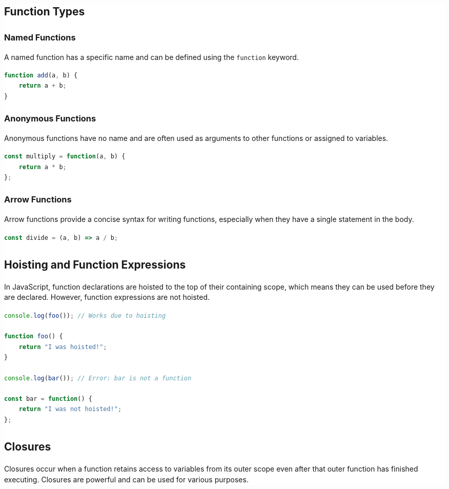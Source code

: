## Function Types

### Named Functions

A named function has a specific name and can be defined using the `function` keyword.

```javascript
function add(a, b) {
    return a + b;
}
```

### Anonymous Functions

Anonymous functions have no name and are often used as arguments to other functions or assigned to variables.

```javascript
const multiply = function(a, b) {
    return a * b;
};
```

### Arrow Functions

Arrow functions provide a concise syntax for writing functions, especially when they have a single statement in the body.

```javascript
const divide = (a, b) => a / b;
```

## Hoisting and Function Expressions

In JavaScript, function declarations are hoisted to the top of their containing scope, which means they can be used before they are declared. However, function expressions are not hoisted.

```javascript
console.log(foo()); // Works due to hoisting

function foo() {
    return "I was hoisted!";
}

console.log(bar()); // Error: bar is not a function

const bar = function() {
    return "I was not hoisted!";
};
```

## Closures

Closures occur when a function retains access to variables from its outer scope even after that outer function has finished executing. Closures are powerful and can be used for various purposes.
